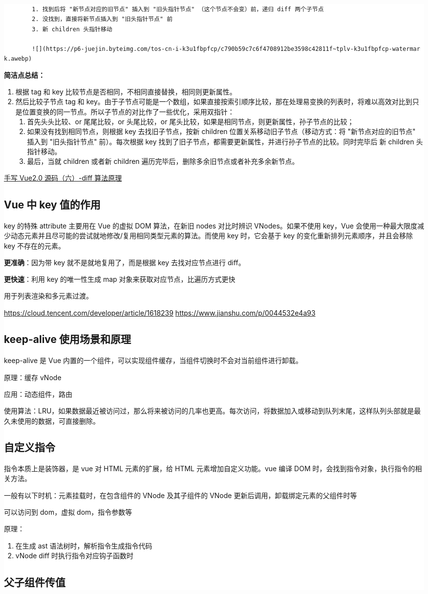             1. 找到后将 "新节点对应的旧节点" 插入到 "旧头指针节点" （这个节点不会变）前，递归 diff 两个子节点
            2. 没找到，直接将新节点插入到 "旧头指针节点" 前
            3. 新 children 头指针移动

            ![](https://p6-juejin.byteimg.com/tos-cn-i-k3u1fbpfcp/c790b59c7c6f4708912be3598c42811f~tplv-k3u1fbpfcp-watermark.awebp)

**简洁点总结：**

1. 根据 tag 和 key 比较节点是否相同，不相同直接替换，相同则更新属性。
2. 然后比较子节点 tag 和 key。由于子节点可能是一个数组，如果直接按索引顺序比较，那在处理易变换的列表时，将难以高效对比到只是位置变换的同一节点。所以子节点的对比作了一些优化，采用双指针：
    1. 首先头头比较、or 尾尾比较，or 头尾比较，or 尾头比较，如果是相同节点，则更新属性，孙子节点的比较；
    2. 如果没有找到相同节点，则根据 key 去找旧子节点，按新 children 位置关系移动旧子节点（移动方式：将 "新节点对应的旧节点" 插入到 "旧头指针节点" 前）。每次根据 key 找到了旧子节点，都需要更新属性，并进行孙子节点的比较。同时完毕后 新 children 头指针移动。
    3. 最后，当就 children 或者新 children 遍历完毕后，删除多余旧节点或者补充多余新节点。

[手写 Vue2.0 源码（六）-diff 算法原理](https://juejin.cn/post/6953433215218483236#heading-4)

## Vue 中 key 值的作用

key 的特殊 attribute 主要用在 Vue 的虚拟 DOM 算法，在新旧 nodes 对比时辨识 VNodes。如果不使用 key，Vue 会使用一种最大限度减少动态元素并且尽可能的尝试就地修改/复用相同类型元素的算法。而使用 key 时，它会基于 key 的变化重新排列元素顺序，并且会移除 key 不存在的元素。

**更准确**：因为带 key 就不是就地复用了，而是根据 key 去找对应节点进行 diff。

**更快速**：利用 key 的唯一性生成 map 对象来获取对应节点，比遍历方式更快

用于列表渲染和多元素过渡。

https://cloud.tencent.com/developer/article/1618239
https://www.jianshu.com/p/0044532e4a93

## keep-alive 使用场景和原理

keep-alive 是 Vue 内置的一个组件，可以实现组件缓存，当组件切换时不会对当前组件进行卸载。

原理：缓存 vNode

应用：动态组件，路由

使用算法：LRU，如果数据最近被访问过，那么将来被访问的几率也更高。每次访问，将数据加入或移动到队列末尾，这样队列头部就是最久未使用的数据，可直接删除。

## 自定义指令

指令本质上是装饰器，是 vue 对 HTML 元素的扩展，给 HTML 元素增加自定义功能。vue 编译 DOM 时，会找到指令对象，执行指令的相关方法。

一般有以下时机：元素挂载时，在包含组件的 VNode 及其子组件的 VNode 更新后调用，卸载绑定元素的父组件时等

可以访问到 dom，虚拟 dom，指令参数等

原理：

1. 在生成 ast 语法树时，解析指令生成指令代码
2. vNode diff 时执行指令对应钩子函数时

## 父子组件传值
